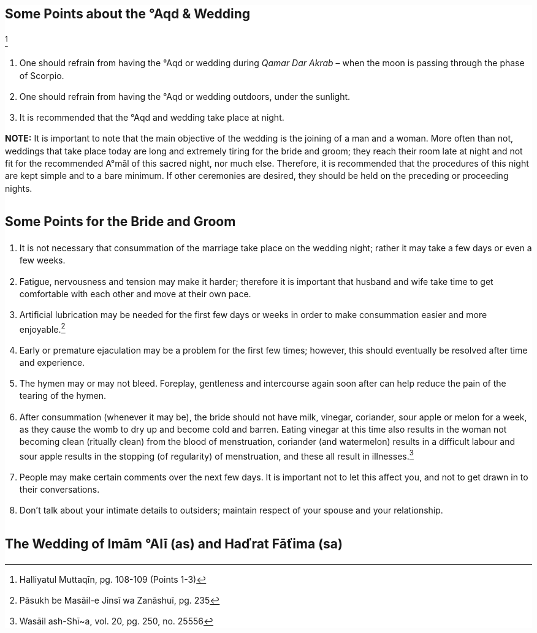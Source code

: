 Some Points about the °Aqd & Wedding
------------------------------------

[^9]  
 1. One should refrain from having the °Aqd or wedding during *Qamar Dar
Akrab* – when the moon is passing through the phase of Scorpio.

2. One should refrain from having the °Aqd or wedding outdoors, under
the sunlight.

3. It is recommended that the °Aqd and wedding take place at night.

**NOTE:** It is important to note that the main objective of the wedding
is the joining of a man and a woman. More often than not, weddings that
take place today are long and extremely tiring for the bride and groom;
they reach their room late at night and not fit for the recommended
A°māl of this sacred night, nor much else. Therefore, it is recommended
that the procedures of this night are kept simple and to a bare minimum.
If other ceremonies are desired, they should be held on the preceding or
proceeding nights.

Some Points for the Bride and Groom
-----------------------------------

1. It is not necessary that consummation of the marriage take place on
the wedding night; rather it may take a few days or even a few weeks.

2. Fatigue, nervousness and tension may make it harder; therefore it is
important that husband and wife take time to get comfortable with each
other and move at their own pace.

3. Artificial lubrication may be needed for the first few days or weeks
in order to make consummation easier and more enjoyable.[^10]

4. Early or premature ejaculation may be a problem for the first few
times; however, this should eventually be resolved after time and
experience.

5. The hymen may or may not bleed. Foreplay, gentleness and intercourse
again soon after can help reduce the pain of the tearing of the hymen.

6. After consummation (whenever it may be), the bride should not have
milk, vinegar, coriander, sour apple or melon for a week, as they cause
the womb to dry up and become cold and barren. Eating vinegar at this
time also results in the woman not becoming clean (ritually clean) from
the blood of menstruation, coriander (and watermelon) results in a
difficult labour and sour apple results in the stopping (of regularity)
of menstruation, and these all result in illnesses.[^11]

7. People may make certain comments over the next few days. It is
important not to let this affect you, and not to get drawn in to their
conversations.

8. Don’t talk about your intimate details to outsiders; maintain respect
of your spouse and your relationship.

The Wedding of Imām °Alī (as) and Haďrat Fāťima (sa)
----------------------------------------------------


[^1]: A Bundle of Flowers, pg. 149
[^2]: Muntakhab Mizān al-Hikmah, vol. 1, pg. 457
[^3]: Kitāb al-Irshād, vol. 1, pg. 270
[^4]: °alliyatul Muttaqīn, pg. 116-117
[^5]: al-Kāfī, vol. 3, pg. 481
[^6]: Ibid., vol. 5, pg. 500
[^7]: Ibid., vol. 5, pg. 501
[^8]: Wasāil ash-Shī~a, vol. 20, pg. 249, no. 25555
[^9]: Halliyatul Muttaqīn, pg. 108-109 (Points 1-3)
[^10]: Pāsukh be Masāil-e Jinsī wa Zanāshuī, pg. 235
[^11]: Wasāil ash-Shī~a, vol. 20, pg. 250, no. 25556
[^12]: Biĥār al-Anwār, vol. 43, pg. 120 and 129
[^13]: Ibid., vol. 43, pg. 92
[^14]: Some have narrated the time between the nikah and wedding to be
[^15]: Biĥār al-Anwār, vol. 43, pg. 130-131
[^16]: About 8 pounds
[^17]: Biĥār al-Anwār, vol. 43, pg. 137
[^18]: Ibid., vol. 43, pg. 106 and 114
[^19]: Manāqib Ibn Shahr Ashūb, vol. 3, pg. 354
[^20]: Izdawāj Maktab Insān Sāzi, vol. 2, pg. 300
[^21]: Manāqib Ibn Shahr Ashūb, vol. 3, pg. 354-355
[^22]: Ibid., vol. 3, pg. 356
[^23]: Sar Guzashthāye Hazrat ~Alī (as) wa Fāťima (sa), pg. 30
[^24]: Sūrat Ali-‘Imrān, Verse 92
[^25]: Sūrat al-Isrā, Verse 29
[^26]: Sar Guzashthāye Hazrat °Alī (as) wa Fāťima (sa), pg. 31